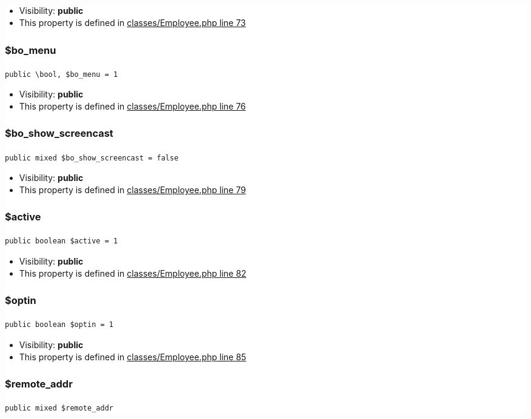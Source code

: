 
* Visibility: **public**
* This property is defined in [classes/Employee.php line 73](https://github.com/PrestaShop/PrestaShop/blob/1.6.1.1/classes/Employee.php#73)


### $bo_menu

    public \bool, $bo_menu = 1





* Visibility: **public**
* This property is defined in [classes/Employee.php line 76](https://github.com/PrestaShop/PrestaShop/blob/1.6.1.1/classes/Employee.php#76)


### $bo_show_screencast

    public mixed $bo_show_screencast = false





* Visibility: **public**
* This property is defined in [classes/Employee.php line 79](https://github.com/PrestaShop/PrestaShop/blob/1.6.1.1/classes/Employee.php#79)


### $active

    public boolean $active = 1





* Visibility: **public**
* This property is defined in [classes/Employee.php line 82](https://github.com/PrestaShop/PrestaShop/blob/1.6.1.1/classes/Employee.php#82)


### $optin

    public boolean $optin = 1





* Visibility: **public**
* This property is defined in [classes/Employee.php line 85](https://github.com/PrestaShop/PrestaShop/blob/1.6.1.1/classes/Employee.php#85)


### $remote_addr

    public mixed $remote_addr




